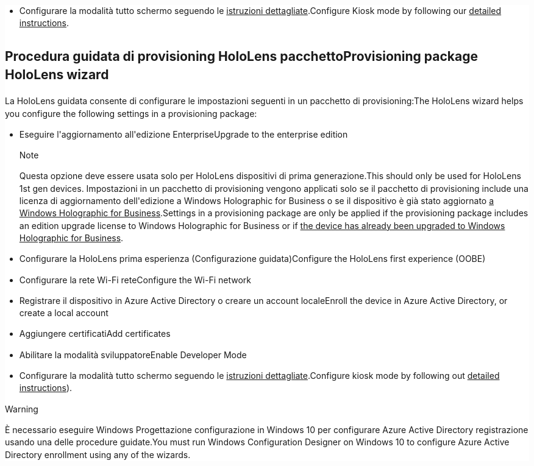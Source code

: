 - <span data-ttu-id="6cc0a-112">Configurare la modalità tutto schermo seguendo le [istruzioni dettagliate](hololens-kiosk.md#use-a-provisioning-package-to-set-up-a-single-app-or-multi-app-kiosk).</span><span class="sxs-lookup"><span data-stu-id="6cc0a-112">Configure Kiosk mode by following our [detailed instructions](hololens-kiosk.md#use-a-provisioning-package-to-set-up-a-single-app-or-multi-app-kiosk).</span></span>

## <a name="provisioning-package-hololens-wizard"></a><span data-ttu-id="6cc0a-113">Procedura guidata di provisioning HoloLens pacchetto</span><span class="sxs-lookup"><span data-stu-id="6cc0a-113">Provisioning package HoloLens wizard</span></span>

<span data-ttu-id="6cc0a-114">La HoloLens guidata consente di configurare le impostazioni seguenti in un pacchetto di provisioning:</span><span class="sxs-lookup"><span data-stu-id="6cc0a-114">The HoloLens wizard helps you configure the following settings in a provisioning package:</span></span>

- <span data-ttu-id="6cc0a-115">Eseguire l'aggiornamento all'edizione Enterprise</span><span class="sxs-lookup"><span data-stu-id="6cc0a-115">Upgrade to the enterprise edition</span></span>

    > [!NOTE]
    > <span data-ttu-id="6cc0a-116">Questa opzione deve essere usata solo per HoloLens dispositivi di prima generazione.</span><span class="sxs-lookup"><span data-stu-id="6cc0a-116">This should only be used for HoloLens 1st gen devices.</span></span> <span data-ttu-id="6cc0a-117">Impostazioni in un pacchetto di provisioning vengono applicati solo se il pacchetto di provisioning include una licenza di aggiornamento dell'edizione a Windows Holographic for Business o se il dispositivo è già stato aggiornato [a Windows Holographic for Business](hololens1-upgrade-enterprise.md).</span><span class="sxs-lookup"><span data-stu-id="6cc0a-117">Settings in a provisioning package are only be applied if the provisioning package includes an edition upgrade license to Windows Holographic for Business or if [the device has already been upgraded to Windows Holographic for Business](hololens1-upgrade-enterprise.md).</span></span>

- <span data-ttu-id="6cc0a-118">Configurare la HoloLens prima esperienza (Configurazione guidata)</span><span class="sxs-lookup"><span data-stu-id="6cc0a-118">Configure the HoloLens first experience (OOBE)</span></span>
- <span data-ttu-id="6cc0a-119">Configurare la rete Wi-Fi rete</span><span class="sxs-lookup"><span data-stu-id="6cc0a-119">Configure the Wi-Fi network</span></span>
- <span data-ttu-id="6cc0a-120">Registrare il dispositivo in Azure Active Directory o creare un account locale</span><span class="sxs-lookup"><span data-stu-id="6cc0a-120">Enroll the device in Azure Active Directory, or create a local account</span></span>
- <span data-ttu-id="6cc0a-121">Aggiungere certificati</span><span class="sxs-lookup"><span data-stu-id="6cc0a-121">Add certificates</span></span>
- <span data-ttu-id="6cc0a-122">Abilitare la modalità sviluppatore</span><span class="sxs-lookup"><span data-stu-id="6cc0a-122">Enable Developer Mode</span></span>
- <span data-ttu-id="6cc0a-123">Configurare la modalità tutto schermo seguendo le [istruzioni dettagliate](hololens-kiosk.md#use-a-provisioning-package-to-set-up-a-single-app-or-multi-app-kiosk).</span><span class="sxs-lookup"><span data-stu-id="6cc0a-123">Configure kiosk mode by following out [detailed instructions](hololens-kiosk.md#use-a-provisioning-package-to-set-up-a-single-app-or-multi-app-kiosk)).</span></span>

> [!WARNING]
> <span data-ttu-id="6cc0a-124">È necessario eseguire Windows Progettazione configurazione in Windows 10 per configurare Azure Active Directory registrazione usando una delle procedure guidate.</span><span class="sxs-lookup"><span data-stu-id="6cc0a-124">You must run Windows Configuration Designer on Windows 10 to configure Azure Active Directory enrollment using any of the wizards.</span></span>
